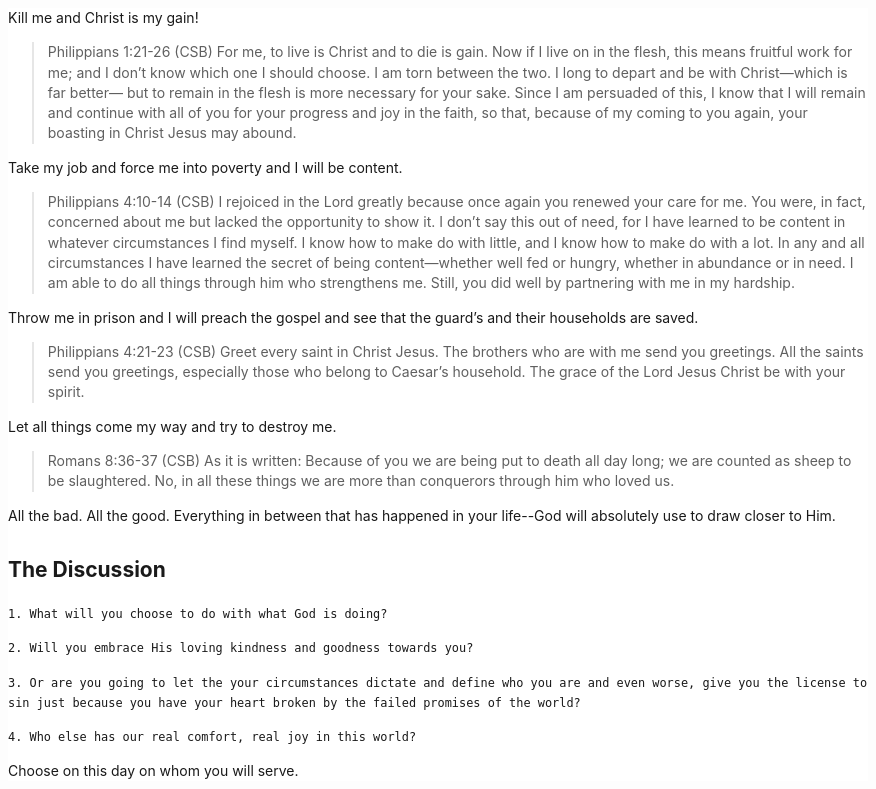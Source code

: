Kill me and Christ is my gain!

>Philippians 1:21-26 (CSB) For me, to live is Christ and to die is gain. Now if I live on in the flesh, this means fruitful work for me; and I don’t know which one I should choose. I am torn between the two. I long to depart and be with Christ—which is far better— but to remain in the flesh is more necessary for your sake. Since I am persuaded of this, I know that I will remain and continue with all of you for your progress and joy in the faith, so that, because of my coming to you again, your boasting in Christ Jesus may abound.

Take my job and force me into poverty and I will be content.

>Philippians 4:10-14 (CSB) I rejoiced in the Lord greatly because once again you renewed your care for me. You were, in fact, concerned about me but lacked the opportunity to show it. I don’t say this out of need, for I have learned to be content in whatever circumstances I find myself. I know how to make do with little, and I know how to make do with a lot. In any and all circumstances I have learned the secret of being content—whether well fed or hungry, whether in abundance or in need. I am able to do all things through him who strengthens me. Still, you did well by partnering with me in my hardship.

Throw me in prison and I will preach the gospel and see that the guard’s and their households are saved.

>Philippians 4:21-23 (CSB) Greet every saint in Christ Jesus. The brothers who are with me send you greetings. All the saints send you greetings, especially those who belong to Caesar’s household. The grace of the Lord Jesus Christ be with your spirit.

Let all things come my way and try to destroy me.

>Romans 8:36-37 (CSB) As it is written:
Because of you
we are being put to death all day long;
we are counted as sheep to be slaughtered.
No, in all these things we are more than conquerors through him who loved us.

All the bad. All the good. Everything in between that has happened in your life--God will absolutely use to draw closer to Him.

## The Discussion

```text
1. What will you choose to do with what God is doing?
```

```text
2. Will you embrace His loving kindness and goodness towards you?
```

```text
3. Or are you going to let the your circumstances dictate and define who you are and even worse, give you the license to sin just because you have your heart broken by the failed promises of the world?
```

```text
4. Who else has our real comfort, real joy in this world?
```

Choose on this day on whom you will serve.

